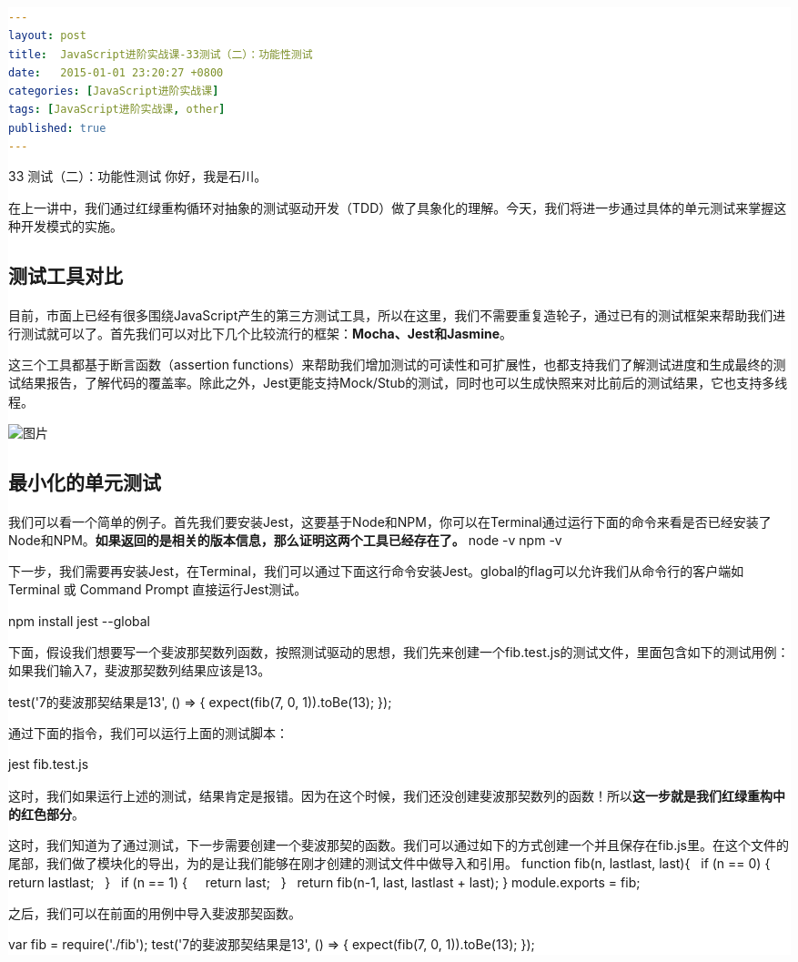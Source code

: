 ```yaml
---
layout: post
title:  JavaScript进阶实战课-33测试（二）：功能性测试
date:   2015-01-01 23:20:27 +0800
categories: [JavaScript进阶实战课]
tags: [JavaScript进阶实战课, other]
published: true
---
```




33 测试（二）：功能性测试
你好，我是石川。

在上一讲中，我们通过红绿重构循环对抽象的测试驱动开发（TDD）做了具象化的理解。今天，我们将进一步通过具体的单元测试来掌握这种开发模式的实施。

## 测试工具对比

目前，市面上已经有很多围绕JavaScript产生的第三方测试工具，所以在这里，我们不需要重复造轮子，通过已有的测试框架来帮助我们进行测试就可以了。首先我们可以对比下几个比较流行的框架：**Mocha、Jest和Jasmine**。

这三个工具都基于断言函数（assertion functions）来帮助我们增加测试的可读性和可扩展性，也都支持我们了解测试进度和生成最终的测试结果报告，了解代码的覆盖率。除此之外，Jest更能支持Mock/Stub的测试，同时也可以生成快照来对比前后的测试结果，它也支持多线程。

![图片](https://learn.lianglianglee.com/%e4%b8%93%e6%a0%8f/JavaScript%20%e8%bf%9b%e9%98%b6%e5%ae%9e%e6%88%98%e8%af%be/assets/ba881264c3524b11a8cf27bbbec44e40.jpg)

## 最小化的单元测试

我们可以看一个简单的例子。首先我们要安装Jest，这要基于Node和NPM，你可以在Terminal通过运行下面的命令来看是否已经安装了Node和NPM。**如果返回的是相关的版本信息，那么证明这两个工具已经存在了。**
node -v npm -v

下一步，我们需要再安装Jest，在Terminal，我们可以通过下面这行命令安装Jest。global的flag可以允许我们从命令行的客户端如 Terminal 或 Command Prompt 直接运行Jest测试。

npm install jest --global

下面，假设我们想要写一个斐波那契数列函数，按照测试驱动的思想，我们先来创建一个fib.test.js的测试文件，里面包含如下的测试用例：如果我们输入7，斐波那契数列结果应该是13。

test('7的斐波那契结果是13', () => { expect(fib(7, 0, 1)).toBe(13); });

通过下面的指令，我们可以运行上面的测试脚本：

jest fib.test.js

这时，我们如果运行上述的测试，结果肯定是报错。因为在这个时候，我们还没创建斐波那契数列的函数！所以**这一步就是我们红绿重构中的红色部分**。

这时，我们知道为了通过测试，下一步需要创建一个斐波那契的函数。我们可以通过如下的方式创建一个并且保存在fib.js里。在这个文件的尾部，我们做了模块化的导出，为的是让我们能够在刚才创建的测试文件中做导入和引用。
function fib(n, lastlast, last){   if (n == 0) {     return lastlast;   }   if (n == 1) {     return last;   }   return fib(n-1, last, lastlast + last); } module.exports = fib;

之后，我们可以在前面的用例中导入斐波那契函数。

var fib = require('./fib'); test('7的斐波那契结果是13', () => { expect(fib(7, 0, 1)).toBe(13); });
